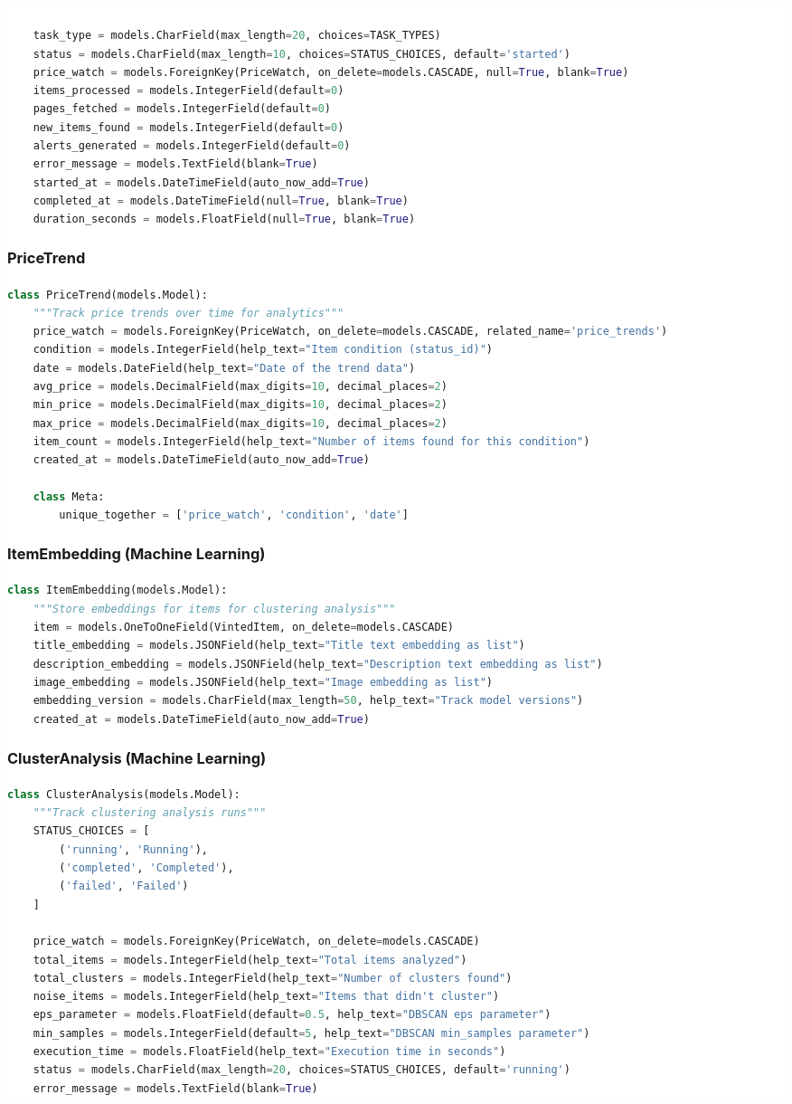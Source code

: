 ```python
    
    task_type = models.CharField(max_length=20, choices=TASK_TYPES)
    status = models.CharField(max_length=10, choices=STATUS_CHOICES, default='started')
    price_watch = models.ForeignKey(PriceWatch, on_delete=models.CASCADE, null=True, blank=True)
    items_processed = models.IntegerField(default=0)
    pages_fetched = models.IntegerField(default=0)
    new_items_found = models.IntegerField(default=0)
    alerts_generated = models.IntegerField(default=0)
    error_message = models.TextField(blank=True)
    started_at = models.DateTimeField(auto_now_add=True)
    completed_at = models.DateTimeField(null=True, blank=True)
    duration_seconds = models.FloatField(null=True, blank=True)
```

### PriceTrend
```python
class PriceTrend(models.Model):
    """Track price trends over time for analytics"""
    price_watch = models.ForeignKey(PriceWatch, on_delete=models.CASCADE, related_name='price_trends')
    condition = models.IntegerField(help_text="Item condition (status_id)")
    date = models.DateField(help_text="Date of the trend data")
    avg_price = models.DecimalField(max_digits=10, decimal_places=2)
    min_price = models.DecimalField(max_digits=10, decimal_places=2)
    max_price = models.DecimalField(max_digits=10, decimal_places=2)
    item_count = models.IntegerField(help_text="Number of items found for this condition")
    created_at = models.DateTimeField(auto_now_add=True)
    
    class Meta:
        unique_together = ['price_watch', 'condition', 'date']
```

### ItemEmbedding (Machine Learning)
```python
class ItemEmbedding(models.Model):
    """Store embeddings for items for clustering analysis"""
    item = models.OneToOneField(VintedItem, on_delete=models.CASCADE)
    title_embedding = models.JSONField(help_text="Title text embedding as list")
    description_embedding = models.JSONField(help_text="Description text embedding as list")
    image_embedding = models.JSONField(help_text="Image embedding as list")
    embedding_version = models.CharField(max_length=50, help_text="Track model versions")
    created_at = models.DateTimeField(auto_now_add=True)
```

### ClusterAnalysis (Machine Learning)
```python
class ClusterAnalysis(models.Model):
    """Track clustering analysis runs"""
    STATUS_CHOICES = [
        ('running', 'Running'),
        ('completed', 'Completed'),
        ('failed', 'Failed')
    ]
    
    price_watch = models.ForeignKey(PriceWatch, on_delete=models.CASCADE)
    total_items = models.IntegerField(help_text="Total items analyzed")
    total_clusters = models.IntegerField(help_text="Number of clusters found")
    noise_items = models.IntegerField(help_text="Items that didn't cluster")
    eps_parameter = models.FloatField(default=0.5, help_text="DBSCAN eps parameter")
    min_samples = models.IntegerField(default=5, help_text="DBSCAN min_samples parameter")
    execution_time = models.FloatField(help_text="Execution time in seconds")
    status = models.CharField(max_length=20, choices=STATUS_CHOICES, default='running')
    error_message = models.TextField(blank=True)
```